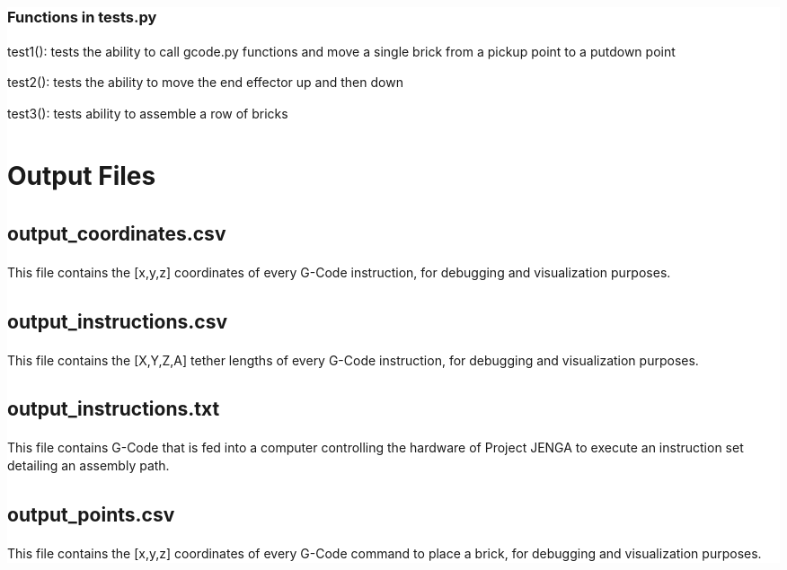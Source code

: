 ### Functions in tests.py
test1(): tests the ability to call gcode.py functions and move a single brick from a pickup point to a putdown point

test2(): tests the ability to move the end effector up and then down

test3(): tests ability to assemble a row of bricks

# Output Files

## output_coordinates.csv
This file contains the [x,y,z] coordinates of every G-Code instruction, for debugging and visualization purposes.

## output_instructions.csv
This file contains the [X,Y,Z,A] tether lengths of every G-Code instruction, for debugging and visualization purposes.

## output_instructions.txt
This file contains G-Code that is fed into a computer controlling the hardware of Project JENGA to execute an instruction set detailing an assembly path.

## output_points.csv
This file contains the [x,y,z] coordinates of every G-Code command to place a brick, for debugging and visualization purposes. 
